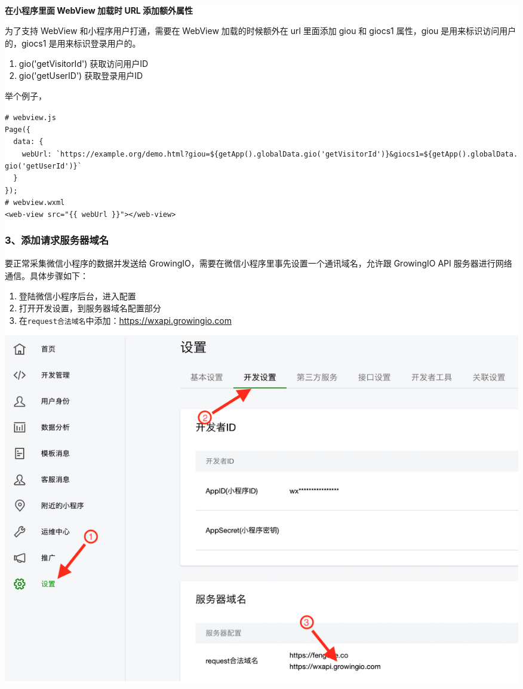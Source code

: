 **在小程序里面 WebView 加载时 URL 添加额外属性**

为了支持 WebView 和小程序用户打通，需要在 WebView 加载的时候额外在 url 里面添加 giou 和 giocs1 属性，giou 是用来标识访问用户的，giocs1 是用来标识登录用户的。

1. gio\('getVisitorId'\) 获取访问用户ID
2. gio\('getUserID'\) 获取登录用户ID

举个例子，

```text
# webview.js
Page({
  data: {
    webUrl: `https://example.org/demo.html?giou=${getApp().globalData.gio('getVisitorId')}&giocs1=${getApp().globalData.gio('getUserId')}`
  } 
});
# webview.wxml
<web-view src="{{ webUrl }}"></web-view>
```



### 3、添加请求服务器域名

要正常采集微信小程序的数据并发送给 GrowingIO，需要在微信小程序里事先设置一个通讯域名，允许跟 GrowingIO API 服务器进行网络通信。具体步骤如下：

1. 登陆微信小程序后台，进入配置
2. 打开开发设置，到服务器域名配置部分
3. 在`request合法域名`中添加：https://wxapi.growingio.com

![SDK &#x6DFB;&#x52A0;&#x670D;&#x52A1;&#x5668;&#x57DF;&#x540D;](../../.gitbook/assets/image%20%28238%29.png)

